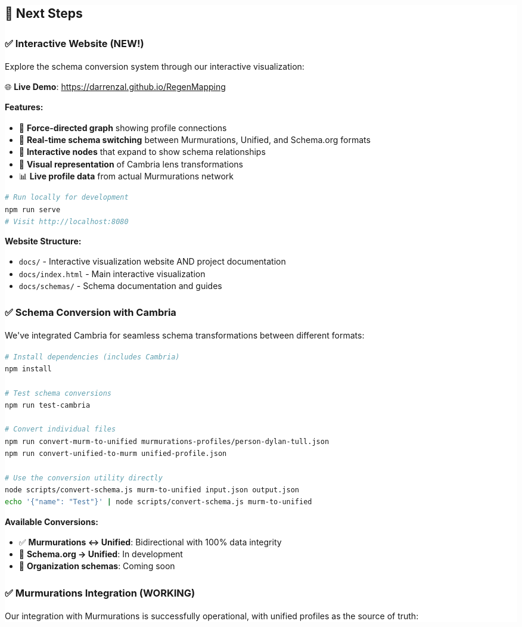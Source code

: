 ## 🚀 Next Steps

### ✅ Interactive Website (NEW!)
Explore the schema conversion system through our interactive visualization:

🌐 **Live Demo**: https://darrenzal.github.io/RegenMapping

**Features:**
- 🎯 **Force-directed graph** showing profile connections
- 🔄 **Real-time schema switching** between Murmurations, Unified, and Schema.org formats
- 📱 **Interactive nodes** that expand to show schema relationships
- 🎨 **Visual representation** of Cambria lens transformations
- 📊 **Live profile data** from actual Murmurations network

```bash
# Run locally for development
npm run serve
# Visit http://localhost:8080
```

**Website Structure:**
- `docs/` - Interactive visualization website AND project documentation
- `docs/index.html` - Main interactive visualization
- `docs/schemas/` - Schema documentation and guides

### ✅ Schema Conversion with Cambria
We've integrated Cambria for seamless schema transformations between different formats:

```bash
# Install dependencies (includes Cambria)
npm install

# Test schema conversions
npm run test-cambria

# Convert individual files
npm run convert-murm-to-unified murmurations-profiles/person-dylan-tull.json
npm run convert-unified-to-murm unified-profile.json

# Use the conversion utility directly
node scripts/convert-schema.js murm-to-unified input.json output.json
echo '{"name": "Test"}' | node scripts/convert-schema.js murm-to-unified
```

**Available Conversions:**
- ✅ **Murmurations ↔ Unified**: Bidirectional with 100% data integrity
- 🔄 **Schema.org → Unified**: In development
- 🔄 **Organization schemas**: Coming soon

### ✅ Murmurations Integration (WORKING)
Our integration with Murmurations is successfully operational, with unified profiles as the source of truth:

